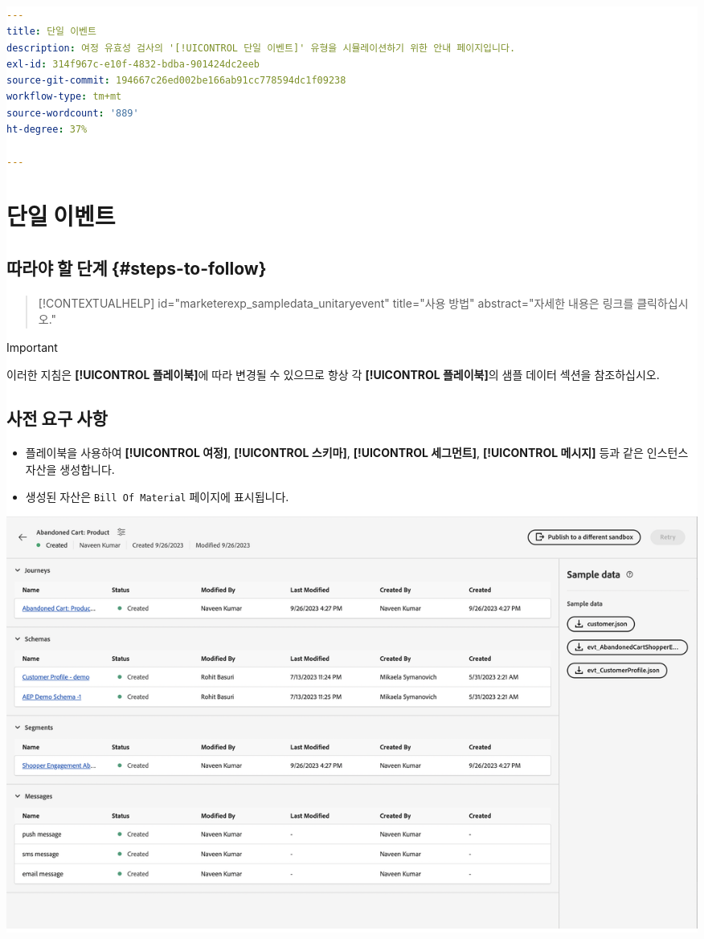 ```yaml
---
title: 단일 이벤트
description: 여정 유효성 검사의 '[!UICONTROL 단일 이벤트]' 유형을 시뮬레이션하기 위한 안내 페이지입니다.
exl-id: 314f967c-e10f-4832-bdba-901424dc2eeb
source-git-commit: 194667c26ed002be166ab91cc778594dc1f09238
workflow-type: tm+mt
source-wordcount: '889'
ht-degree: 37%

---
```


# 단일 이벤트

## 따라야 할 단계 {#steps-to-follow}

>[!CONTEXTUALHELP]
>id="marketerexp_sampledata_unitaryevent"
>title="사용 방법"
>abstract="자세한 내용은 링크를 클릭하십시오."

>[!IMPORTANT]
>
>이러한 지침은 **[!UICONTROL 플레이북]**&#x200B;에 따라 변경될 수 있으므로 항상 각 **[!UICONTROL 플레이북]**&#x200B;의 샘플 데이터 섹션을 참조하십시오.

## 사전 요구 사항

* 플레이북을 사용하여 **[!UICONTROL 여정]**, **[!UICONTROL 스키마]**, **[!UICONTROL 세그먼트]**, **[!UICONTROL 메시지]** 등과 같은 인스턴스 자산을 생성합니다.

* 생성된 자산은 `Bill Of Material` 페이지에 표시됩니다.


![Bill Of Material 페이지](../assets/bom-page.png)
